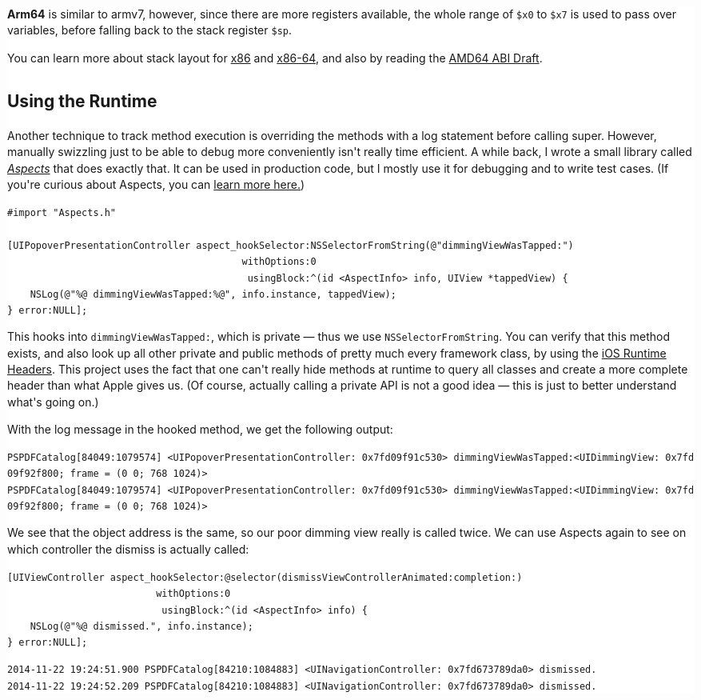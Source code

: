 **Arm64** is similar to armv7, however, since there are more registers available, the whole range of `$x0` to `$x7` is used to pass over variables, before falling back to the stack register `$sp`.

You can learn more about stack layout for [x86](http://eli.thegreenplace.net/2011/02/04/where-the-top-of-the-stack-is-on-x86/) and [x86-64](http://eli.thegreenplace.net/2011/09/06/stack-frame-layout-on-x86-64/), and also by reading the [AMD64 ABI Draft](http://www.x86-64.org/documentation/abi.pdf).

## Using the Runtime

Another technique to track method execution is overriding the methods with a log statement before calling super. However, manually swizzling just to be able to debug more conveniently isn't really time efficient. A while back, I wrote a small library called [*Aspects*](http://github.com/steipete/Aspects) that does exactly that. It can be used in production code, but I mostly use it for debugging and to write test cases. (If you're curious about Aspects, you can [learn more here.](https://speakerdeck.com/steipete/building-aspects))

```objc
#import "Aspects.h"

[UIPopoverPresentationController aspect_hookSelector:NSSelectorFromString(@"dimmingViewWasTapped:") 
                                         withOptions:0 
                                          usingBlock:^(id <AspectInfo> info, UIView *tappedView) {
    NSLog(@"%@ dimmingViewWasTapped:%@", info.instance, tappedView);
} error:NULL];
```

This hooks into `dimmingViewWasTapped:`, which is private — thus we use `NSSelectorFromString`. You can verify that this method exists, and also look up all other private and public methods of pretty much every framework class, by using the [iOS Runtime Headers](https://github.com/nst/iOS-Runtime-Headers). This project uses the fact that one can't really hide methods at runtime to query all classes and create a more complete header than what Apple gives us. (Of course, actually calling a private API is not a good idea — this is just to better understand what's going on.)

With the log message in the hooked method, we get the following output:

```
PSPDFCatalog[84049:1079574] <UIPopoverPresentationController: 0x7fd09f91c530> dimmingViewWasTapped:<UIDimmingView: 0x7fd09f92f800; frame = (0 0; 768 1024)>
PSPDFCatalog[84049:1079574] <UIPopoverPresentationController: 0x7fd09f91c530> dimmingViewWasTapped:<UIDimmingView: 0x7fd09f92f800; frame = (0 0; 768 1024)>
```

We see that the object address is the same, so our poor dimming view really is called twice. We can use Aspects again to see on which controller the dismiss is actually called:

```objc
[UIViewController aspect_hookSelector:@selector(dismissViewControllerAnimated:completion:)
                          withOptions:0
                           usingBlock:^(id <AspectInfo> info) {
    NSLog(@"%@ dismissed.", info.instance);
} error:NULL];
```

```
2014-11-22 19:24:51.900 PSPDFCatalog[84210:1084883] <UINavigationController: 0x7fd673789da0> dismissed.
2014-11-22 19:24:52.209 PSPDFCatalog[84210:1084883] <UINavigationController: 0x7fd673789da0> dismissed.
```
